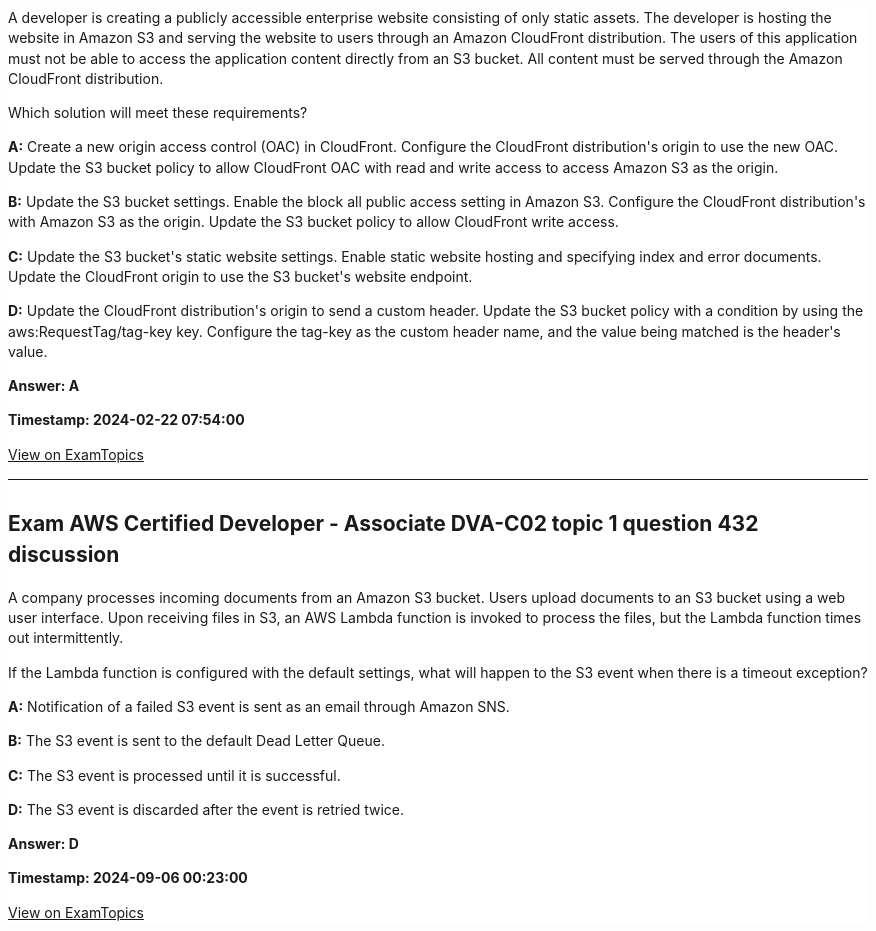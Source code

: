 A developer is creating a publicly accessible enterprise website consisting of only static assets. The developer is hosting the website in Amazon S3 and serving the website to users through an Amazon CloudFront distribution. The users of this application must not be able to access the application content directly from an S3 bucket. All content must be served through the Amazon CloudFront distribution.

Which solution will meet these requirements?

**A:** Create a new origin access control (OAC) in CloudFront. Configure the CloudFront distribution's origin to use the new OAC. Update the S3 bucket policy to allow CloudFront OAC with read and write access to access Amazon S3 as the origin.

**B:** Update the S3 bucket settings. Enable the block all public access setting in Amazon S3. Configure the CloudFront distribution's with Amazon S3 as the origin. Update the S3 bucket policy to allow CloudFront write access.

**C:** Update the S3 bucket's static website settings. Enable static website hosting and specifying index and error documents. Update the CloudFront origin to use the S3 bucket's website endpoint.

**D:** Update the CloudFront distribution's origin to send a custom header. Update the S3 bucket policy with a condition by using the aws:RequestTag/tag-key key. Configure the tag-key as the custom header name, and the value being matched is the header's value.



**Answer: A**

**Timestamp: 2024-02-22 07:54:00**

[View on ExamTopics](https://www.examtopics.com/discussions/amazon/view/134344-exam-aws-certified-developer-associate-dva-c02-topic-1/)

----------------------------------------

## Exam AWS Certified Developer - Associate DVA-C02 topic 1 question 432 discussion

A company processes incoming documents from an Amazon S3 bucket. Users upload documents to an S3 bucket using a web user interface. Upon receiving files in S3, an AWS Lambda function is invoked to process the files, but the Lambda function times out intermittently.

If the Lambda function is configured with the default settings, what will happen to the S3 event when there is a timeout exception?

**A:** Notification of a failed S3 event is sent as an email through Amazon SNS.

**B:** The S3 event is sent to the default Dead Letter Queue.

**C:** The S3 event is processed until it is successful.

**D:** The S3 event is discarded after the event is retried twice.



**Answer: D**

**Timestamp: 2024-09-06 00:23:00**

[View on ExamTopics](https://www.examtopics.com/discussions/amazon/view/147042-exam-aws-certified-developer-associate-dva-c02-topic-1/)
